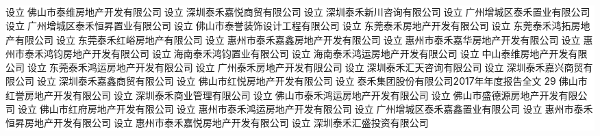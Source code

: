 设立
佛山市泰维房地产开发有限公司
设立
深圳泰禾嘉悦商贸有限公司
设立
深圳泰禾新川咨询有限公司
设立
广州增城区泰禾置业有限公司
设立
广州增城区泰禾恒昇置业有限公司
设立
佛山市泰誉装饰设计工程有限公司
设立
东莞泰禾房地产开发有限公司
设立
东莞泰禾鸿拓房地产有限公司
设立
东莞泰禾红峪房地产有限公司
设立
惠州市泰禾嘉鑫房地产开发有限公司
设立
惠州市泰禾嘉华房地产开发有限公司
设立
惠州市泰禾鸿钧房地产开发有限公司
设立
海南泰禾鸿钧置业有限公司
设立
海南泰禾鸿运房地产开发有限公司
设立
中山泰维房地产开发有限公司
设立
东莞泰禾鸿运房地产开发有限公司
设立
广州泰禾房地产开发有限公司
设立
深圳泰禾汇天咨询有限公司
设立
深圳泰禾嘉兴商贸有限公司
设立
深圳泰禾嘉鑫商贸有限公司
设立
佛山市红悦房地产开发有限公司
设立
泰禾集团股份有限公司2017年年度报告全文
29
佛山市红誉房地产开发有限公司
设立
深圳泰禾商业管理有限公司
设立
佛山市泰禾鸿运房地产开发有限公司
设立
佛山市盛德源房地产开发有限公司
设立
佛山市红府房地产开发有限公司
设立
惠州市泰禾鸿运房地产开发有限公司
设立
广州增城区泰禾嘉鑫置业有限公司
设立
惠州市泰禾恒昇房地产开发有限公司
设立
惠州市泰禾嘉悦房地产开发有限公司
设立
深圳泰禾汇盛投资有限公司